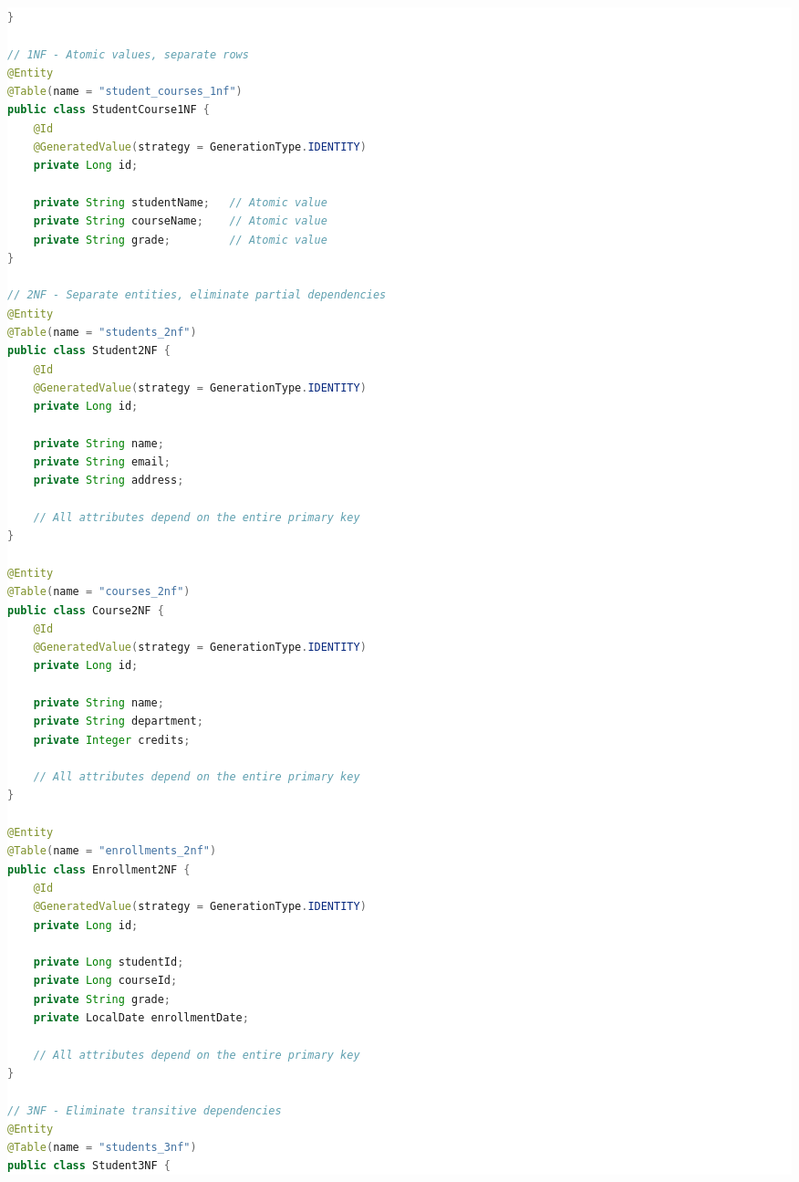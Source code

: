 ```java
}

// 1NF - Atomic values, separate rows
@Entity
@Table(name = "student_courses_1nf")
public class StudentCourse1NF {
    @Id
    @GeneratedValue(strategy = GenerationType.IDENTITY)
    private Long id;
    
    private String studentName;   // Atomic value
    private String courseName;    // Atomic value
    private String grade;         // Atomic value
}

// 2NF - Separate entities, eliminate partial dependencies
@Entity
@Table(name = "students_2nf")
public class Student2NF {
    @Id
    @GeneratedValue(strategy = GenerationType.IDENTITY)
    private Long id;
    
    private String name;
    private String email;
    private String address;
    
    // All attributes depend on the entire primary key
}

@Entity
@Table(name = "courses_2nf")
public class Course2NF {
    @Id
    @GeneratedValue(strategy = GenerationType.IDENTITY)
    private Long id;
    
    private String name;
    private String department;
    private Integer credits;
    
    // All attributes depend on the entire primary key
}

@Entity
@Table(name = "enrollments_2nf")
public class Enrollment2NF {
    @Id
    @GeneratedValue(strategy = GenerationType.IDENTITY)
    private Long id;
    
    private Long studentId;
    private Long courseId;
    private String grade;
    private LocalDate enrollmentDate;
    
    // All attributes depend on the entire primary key
}

// 3NF - Eliminate transitive dependencies
@Entity
@Table(name = "students_3nf")
public class Student3NF {
```